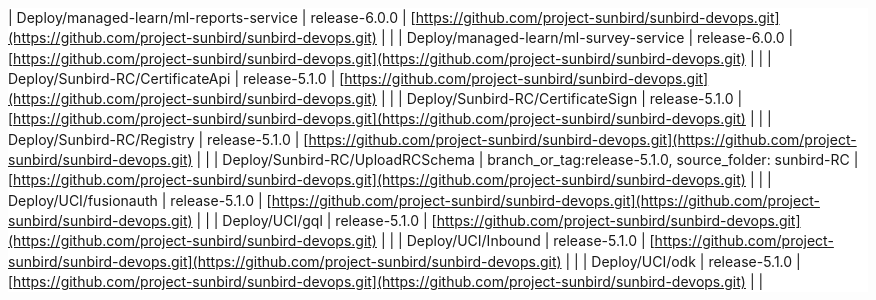 | Deploy/managed-learn/ml-reports-service        | release-6.0.0                                                                       | [https://github.com/project-sunbird/sunbird-devops.git](https://github.com/project-sunbird/sunbird-devops.git)                       |                                                                                                                                                                                                                                                                                                                                    |
| Deploy/managed-learn/ml-survey-service         | release-6.0.0                                                                       | [https://github.com/project-sunbird/sunbird-devops.git](https://github.com/project-sunbird/sunbird-devops.git)                       |                                                                                                                                                                                                                                                                                                                                    |
| Deploy/Sunbird-RC/CertificateApi               | release-5.1.0                                                                       | [https://github.com/project-sunbird/sunbird-devops.git](https://github.com/project-sunbird/sunbird-devops.git)                       |                                                                                                                                                                                                                                                                                                                                    |
| Deploy/Sunbird-RC/CertificateSign              | release-5.1.0                                                                       | [https://github.com/project-sunbird/sunbird-devops.git](https://github.com/project-sunbird/sunbird-devops.git)                       |                                                                                                                                                                                                                                                                                                                                    |
| Deploy/Sunbird-RC/Registry                     | release-5.1.0                                                                       | [https://github.com/project-sunbird/sunbird-devops.git](https://github.com/project-sunbird/sunbird-devops.git)                       |                                                                                                                                                                                                                                                                                                                                    |
| Deploy/Sunbird-RC/UploadRCSchema               | branch\_or\_tag:release-5.1.0, source\_folder: sunbird-RC                           | [https://github.com/project-sunbird/sunbird-devops.git](https://github.com/project-sunbird/sunbird-devops.git)                       |                                                                                                                                                                                                                                                                                                                                    |
| Deploy/UCI/fusionauth                          | release-5.1.0                                                                       | [https://github.com/project-sunbird/sunbird-devops.git](https://github.com/project-sunbird/sunbird-devops.git)                       |                                                                                                                                                                                                                                                                                                                                    |
| Deploy/UCI/gql                                 | release-5.1.0                                                                       | [https://github.com/project-sunbird/sunbird-devops.git](https://github.com/project-sunbird/sunbird-devops.git)                       |                                                                                                                                                                                                                                                                                                                                    |
| Deploy/UCI/Inbound                             | release-5.1.0                                                                       | [https://github.com/project-sunbird/sunbird-devops.git](https://github.com/project-sunbird/sunbird-devops.git)                       |                                                                                                                                                                                                                                                                                                                                    |
| Deploy/UCI/odk                                 | release-5.1.0                                                                       | [https://github.com/project-sunbird/sunbird-devops.git](https://github.com/project-sunbird/sunbird-devops.git)                       |                                                                                                                                                                                                                                                                                                                                    |